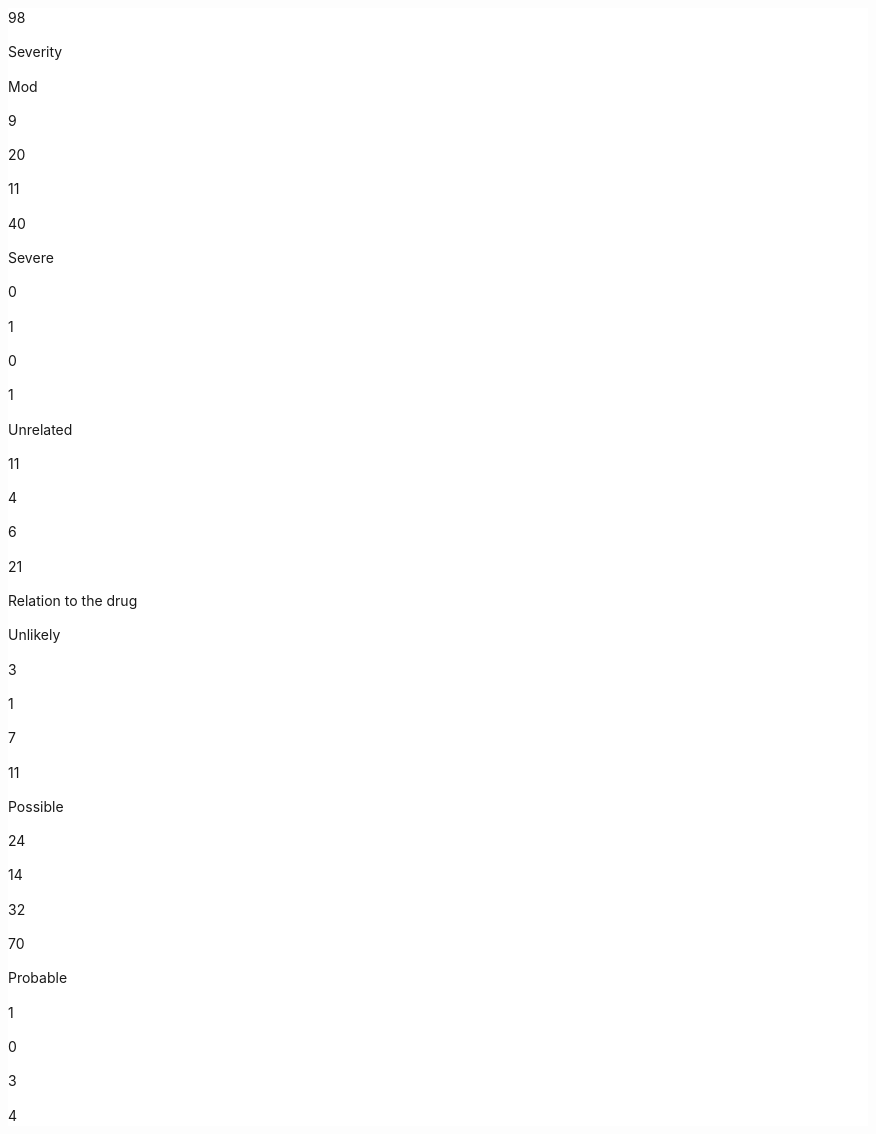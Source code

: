 98

Severity

Mod

9

20

11

40

Severe

0

1

0

1

Unrelated

11

4

6

21

Relation to the drug

Unlikely

3

1

7

11

Possible

24

14

32

70

Probable

1

0

3

4

